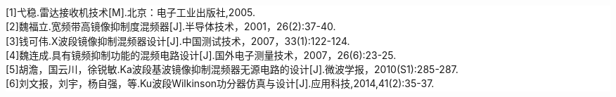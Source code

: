 [1]弋稳.雷达接收机技术[M].北京：电子工业出版社,2005.  
[2]魏福立.宽频带高镜像抑制度混频器[J].半导体技术，2001，26(2):37-40.  
[3]钱可伟.X波段镜像抑制混频器设计[J].中国测试技术，2007，33(1):122-124.  
[4]魏连成.具有镜频抑制功能的混频电路设计[J].国外电子测量技术，2007，26(6):23-25.  
[5]胡澹，国云川，徐锐敏.Ka波段基波镜像抑制混频器无源电路的设计[J].微波学报，2010(S1):285-287.  
[6]刘文报，刘宇，杨自强，等.Ku波段Wilkinson功分器仿真与设计[J].应用科技,2014,41(2):35-37.